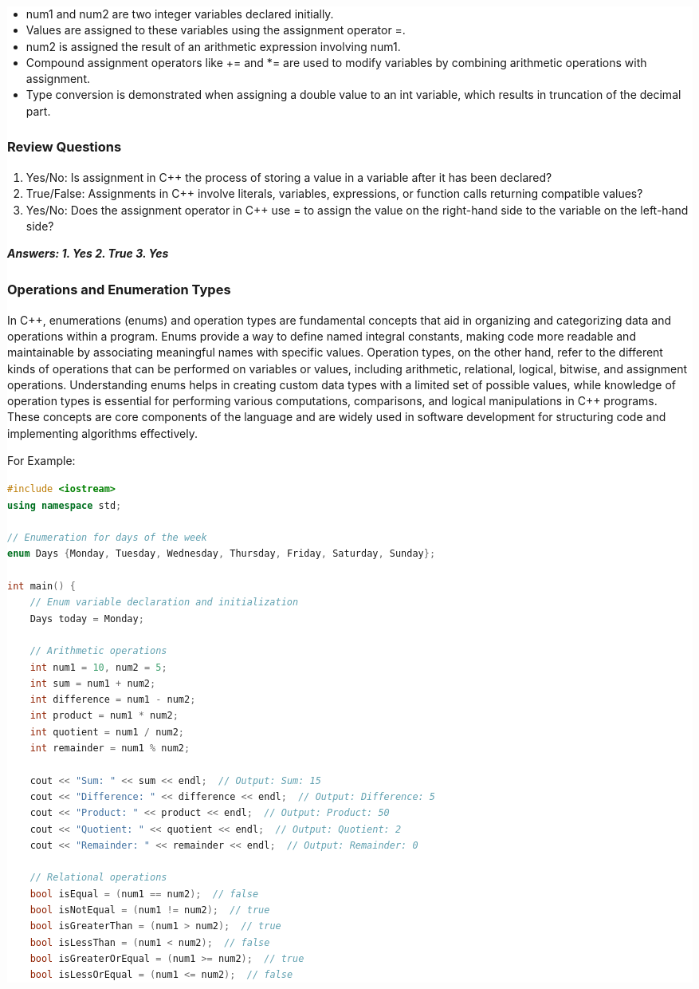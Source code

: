 * num1 and num2 are two integer variables declared initially.
* Values are assigned to these variables using the assignment operator =.
* num2 is assigned the result of an arithmetic expression involving num1.
* Compound assignment operators like += and *= are used to modify variables by combining arithmetic operations with assignment.
* Type conversion is demonstrated when assigning a double value to an int variable, which results in truncation of the decimal part.

### Review Questions
1. Yes/No: Is assignment in C++ the process of storing a value in a variable after it has been declared?
2. True/False: Assignments in C++ involve literals, variables, expressions, or function calls returning compatible values?
3. Yes/No: Does the assignment operator in C++ use = to assign the value on the right-hand side to the variable on the left-hand side?

***Answers: 1. Yes 2. True 3. Yes***
### Operations and Enumeration Types
In C++, enumerations (enums) and operation types are fundamental concepts that aid in organizing and categorizing data and operations within a program. Enums provide a way to define named integral constants, making code more readable and maintainable by associating meaningful names with specific values. Operation types, on the other hand, refer to the different kinds of operations that can be performed on variables or values, including arithmetic, relational, logical, bitwise, and assignment operations. Understanding enums helps in creating custom data types with a limited set of possible values, while knowledge of operation types is essential for performing various computations, comparisons, and logical manipulations in C++ programs. These concepts are core components of the language and are widely used in software development for structuring code and implementing algorithms effectively.

For Example:
```cpp
#include <iostream>
using namespace std;

// Enumeration for days of the week
enum Days {Monday, Tuesday, Wednesday, Thursday, Friday, Saturday, Sunday};

int main() {
    // Enum variable declaration and initialization
    Days today = Monday;

    // Arithmetic operations
    int num1 = 10, num2 = 5;
    int sum = num1 + num2;
    int difference = num1 - num2;
    int product = num1 * num2;
    int quotient = num1 / num2;
    int remainder = num1 % num2;

    cout << "Sum: " << sum << endl;  // Output: Sum: 15
    cout << "Difference: " << difference << endl;  // Output: Difference: 5
    cout << "Product: " << product << endl;  // Output: Product: 50
    cout << "Quotient: " << quotient << endl;  // Output: Quotient: 2
    cout << "Remainder: " << remainder << endl;  // Output: Remainder: 0

    // Relational operations
    bool isEqual = (num1 == num2);  // false
    bool isNotEqual = (num1 != num2);  // true
    bool isGreaterThan = (num1 > num2);  // true
    bool isLessThan = (num1 < num2);  // false
    bool isGreaterOrEqual = (num1 >= num2);  // true
    bool isLessOrEqual = (num1 <= num2);  // false

```